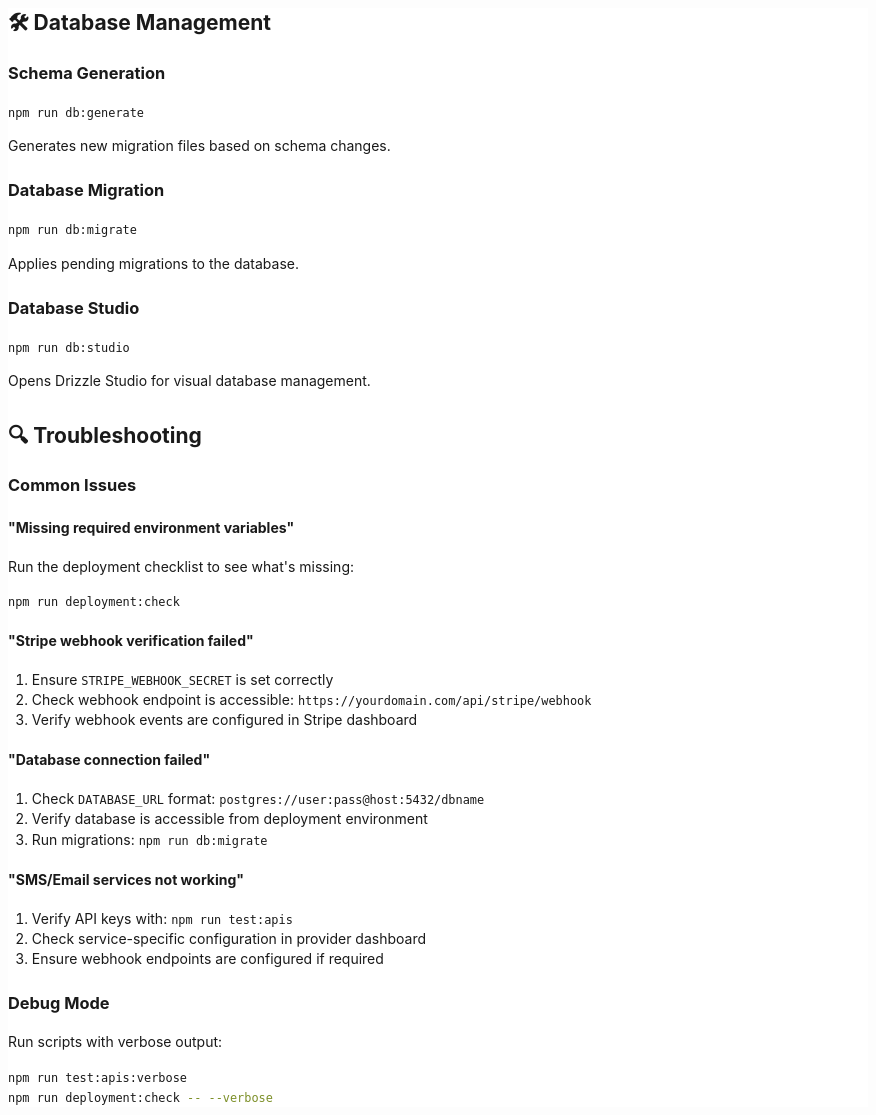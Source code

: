 ## 🛠️ Database Management

### Schema Generation
```bash
npm run db:generate
```
Generates new migration files based on schema changes.

### Database Migration
```bash
npm run db:migrate
```
Applies pending migrations to the database.

### Database Studio
```bash
npm run db:studio
```
Opens Drizzle Studio for visual database management.

## 🔍 Troubleshooting

### Common Issues

#### "Missing required environment variables"
Run the deployment checklist to see what's missing:
```bash
npm run deployment:check
```

#### "Stripe webhook verification failed"
1. Ensure `STRIPE_WEBHOOK_SECRET` is set correctly
2. Check webhook endpoint is accessible: `https://yourdomain.com/api/stripe/webhook`
3. Verify webhook events are configured in Stripe dashboard

#### "Database connection failed"
1. Check `DATABASE_URL` format: `postgres://user:pass@host:5432/dbname`
2. Verify database is accessible from deployment environment
3. Run migrations: `npm run db:migrate`

#### "SMS/Email services not working"
1. Verify API keys with: `npm run test:apis`
2. Check service-specific configuration in provider dashboard
3. Ensure webhook endpoints are configured if required

### Debug Mode

Run scripts with verbose output:
```bash
npm run test:apis:verbose
npm run deployment:check -- --verbose
```
